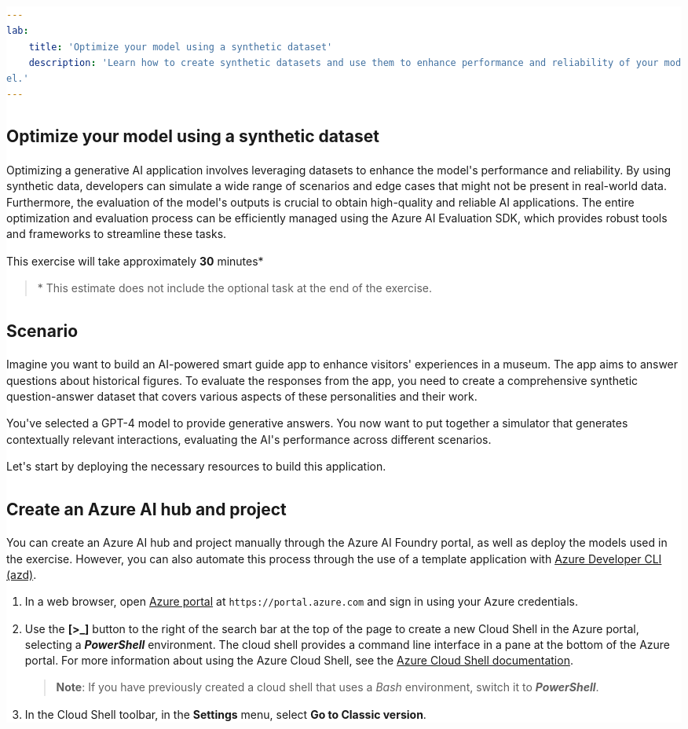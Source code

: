 ```yaml
---
lab:
    title: 'Optimize your model using a synthetic dataset'
    description: 'Learn how to create synthetic datasets and use them to enhance performance and reliability of your model.'
---
```


## Optimize your model using a synthetic dataset

Optimizing a generative AI application involves leveraging datasets to enhance the model's performance and reliability. By using synthetic data, developers can simulate a wide range of scenarios and edge cases that might not be present in real-world data. Furthermore, the evaluation of the model's outputs is crucial to obtain high-quality and reliable AI applications. The entire optimization and evaluation process can be efficiently managed using the Azure AI Evaluation SDK, which provides robust tools and frameworks to streamline these tasks.

This exercise will take approximately **30** minutes\*

> \* This estimate does not include the optional task at the end of the exercise.
## Scenario

Imagine you want to build an AI-powered smart guide app to enhance visitors' experiences in a museum. The app aims to answer questions about historical figures. To evaluate the responses from the app, you need to create a comprehensive synthetic question-answer dataset that covers various aspects of these personalities and their work.

You've selected a GPT-4 model to provide generative answers. You now want to put together a simulator that generates contextually relevant interactions, evaluating the AI's performance across different scenarios.

Let's start by deploying the necessary resources to build this application.

## Create an Azure AI hub and project

You can create an Azure AI hub and project manually through the Azure AI Foundry portal, as well as deploy the models used in the exercise. However, you can also automate this process through the use of a template application with [Azure Developer CLI (azd)](https://aka.ms/azd).

1. In a web browser, open [Azure portal](https://portal.azure.com) at `https://portal.azure.com` and sign in using your Azure credentials.

1. Use the **[\>_]** button to the right of the search bar at the top of the page to create a new Cloud Shell in the Azure portal, selecting a ***PowerShell*** environment. The cloud shell provides a command line interface in a pane at the bottom of the Azure portal. For more information about using the Azure Cloud Shell, see the [Azure Cloud Shell documentation](https://docs.microsoft.com/azure/cloud-shell/overview).

    > **Note**: If you have previously created a cloud shell that uses a *Bash* environment, switch it to ***PowerShell***.

1. In the Cloud Shell toolbar, in the **Settings** menu, select **Go to Classic version**.
